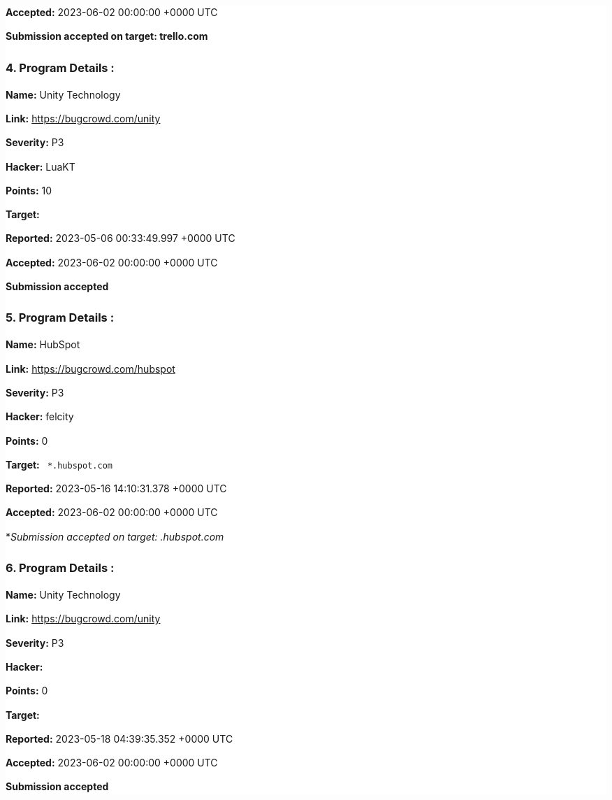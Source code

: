  **Accepted:** 2023-06-02 00:00:00 +0000 UTC 

 **Submission accepted on target: trello.com** 

### 4. Program Details : 

**Name:** Unity Technology 

 **Link:** <https://bugcrowd.com/unity> 

 **Severity:** P3 

 **Hacker:** LuaKT 

 **Points:** 10 

 **Target:** ` ` 

 **Reported:** 2023-05-06 00:33:49.997 +0000 UTC 

 **Accepted:** 2023-06-02 00:00:00 +0000 UTC 

 **Submission accepted** 

### 5. Program Details : 

**Name:** HubSpot 

 **Link:** <https://bugcrowd.com/hubspot> 

 **Severity:** P3 

 **Hacker:** felcity 

 **Points:** 0 

 **Target:** ` *.hubspot.com` 

 **Reported:** 2023-05-16 14:10:31.378 +0000 UTC 

 **Accepted:** 2023-06-02 00:00:00 +0000 UTC 

 **Submission accepted on target: *.hubspot.com** 

### 6. Program Details : 

**Name:** Unity Technology 

 **Link:** <https://bugcrowd.com/unity> 

 **Severity:** P3 

 **Hacker:**  

 **Points:** 0 

 **Target:** ` ` 

 **Reported:** 2023-05-18 04:39:35.352 +0000 UTC 

 **Accepted:** 2023-06-02 00:00:00 +0000 UTC 

 **Submission accepted** 

